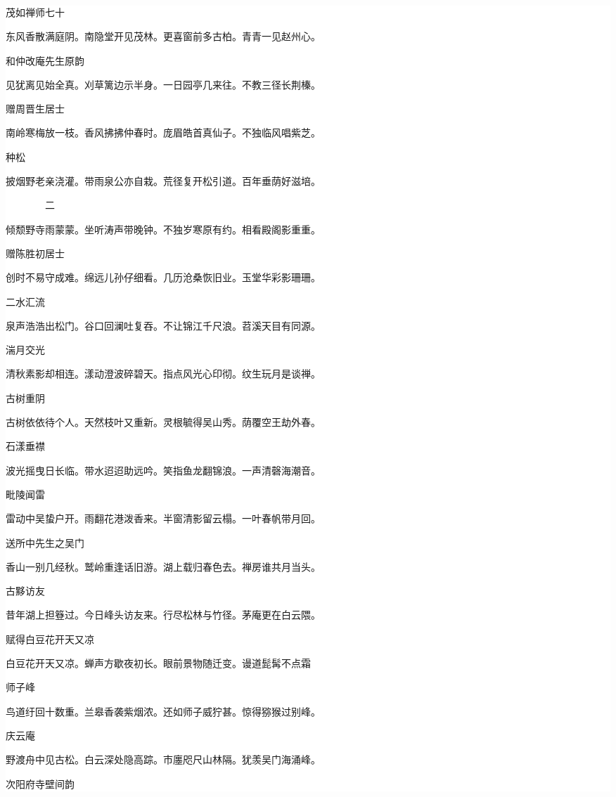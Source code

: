 茂如禅师七十  

东风香散满庭阴。南隐堂开见茂林。更喜窗前多古柏。青青一见赵州心。  

和仲改庵先生原韵  

见犹离见始全真。刈草篱边示半身。一日园亭几来往。不教三径长荆榛。  

赠周晋生居士  

南岭寒梅放一枝。香风拂拂仲春时。庞眉皓首真仙子。不独临风唱紫芝。  

种松  

披烟野老亲浇灌。带雨泉公亦自栽。荒径复开松引道。百年垂荫好滋培。  

　　　　二  

倾颓野寺雨蒙蒙。坐听涛声带晚钟。不独岁寒原有约。相看殿阁影重重。  

赠陈胜初居士  

创时不易守成难。绵远儿孙仔细看。几历沧桑恢旧业。玉堂华彩影珊珊。  

二水汇流  

泉声浩浩出松门。谷口回澜吐复吞。不让锦江千尺浪。苕溪天目有同源。  

湍月交光  

清秋素影却相连。漾动澄波碎碧天。指点风光心印彻。纹生玩月是谈禅。  

古树重阴  

古树依依待个人。天然枝叶又重新。灵根毓得吴山秀。荫覆空王劫外春。  

石漾垂襟  

波光摇曳日长临。带水迢迢助远吟。笑指鱼龙翻锦浪。一声清磬海潮音。  

毗陵闻雷  

雷动中吴蛰户开。雨翻花港泼香来。半窗清影留云榻。一叶春帆带月回。  

送所中先生之吴门  

香山一别几经秋。鹫岭重逢话旧游。湖上载归春色去。禅房谁共月当头。  

古黟访友  

昔年湖上担簦过。今日峰头访友来。行尽松林与竹径。茅庵更在白云隈。  

赋得白豆花开天又凉  

白豆花开天又凉。蝉声方歇夜初长。眼前景物随迁变。谩道髭髯不点霜  

师子峰  

鸟道纡回十数重。兰皋香袭紫烟浓。还如师子威狞甚。惊得猕猴过别峰。  

庆云庵  

野渡舟中见古松。白云深处隐高踪。市廛咫尺山林隔。犹羡吴门海涌峰。  

次阳府寺壁间韵  
